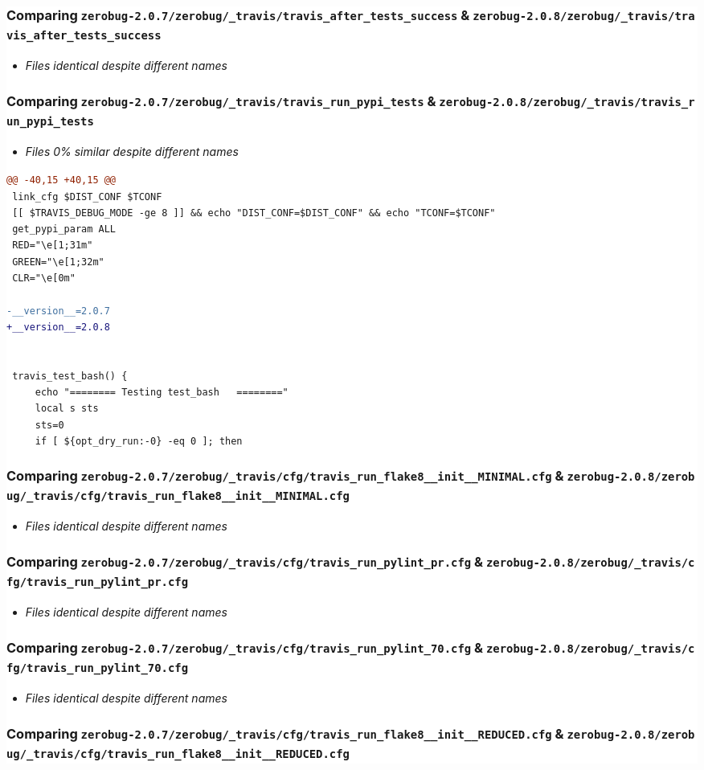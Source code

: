 ### Comparing `zerobug-2.0.7/zerobug/_travis/travis_after_tests_success` & `zerobug-2.0.8/zerobug/_travis/travis_after_tests_success`

 * *Files identical despite different names*

### Comparing `zerobug-2.0.7/zerobug/_travis/travis_run_pypi_tests` & `zerobug-2.0.8/zerobug/_travis/travis_run_pypi_tests`

 * *Files 0% similar despite different names*

```diff
@@ -40,15 +40,15 @@
 link_cfg $DIST_CONF $TCONF
 [[ $TRAVIS_DEBUG_MODE -ge 8 ]] && echo "DIST_CONF=$DIST_CONF" && echo "TCONF=$TCONF"
 get_pypi_param ALL
 RED="\e[1;31m"
 GREEN="\e[1;32m"
 CLR="\e[0m"
 
-__version__=2.0.7
+__version__=2.0.8
 
 
 travis_test_bash() {
     echo "======== Testing test_bash   ========"
     local s sts
     sts=0
     if [ ${opt_dry_run:-0} -eq 0 ]; then
```

### Comparing `zerobug-2.0.7/zerobug/_travis/cfg/travis_run_flake8__init__MINIMAL.cfg` & `zerobug-2.0.8/zerobug/_travis/cfg/travis_run_flake8__init__MINIMAL.cfg`

 * *Files identical despite different names*

### Comparing `zerobug-2.0.7/zerobug/_travis/cfg/travis_run_pylint_pr.cfg` & `zerobug-2.0.8/zerobug/_travis/cfg/travis_run_pylint_pr.cfg`

 * *Files identical despite different names*

### Comparing `zerobug-2.0.7/zerobug/_travis/cfg/travis_run_pylint_70.cfg` & `zerobug-2.0.8/zerobug/_travis/cfg/travis_run_pylint_70.cfg`

 * *Files identical despite different names*

### Comparing `zerobug-2.0.7/zerobug/_travis/cfg/travis_run_flake8__init__REDUCED.cfg` & `zerobug-2.0.8/zerobug/_travis/cfg/travis_run_flake8__init__REDUCED.cfg`
